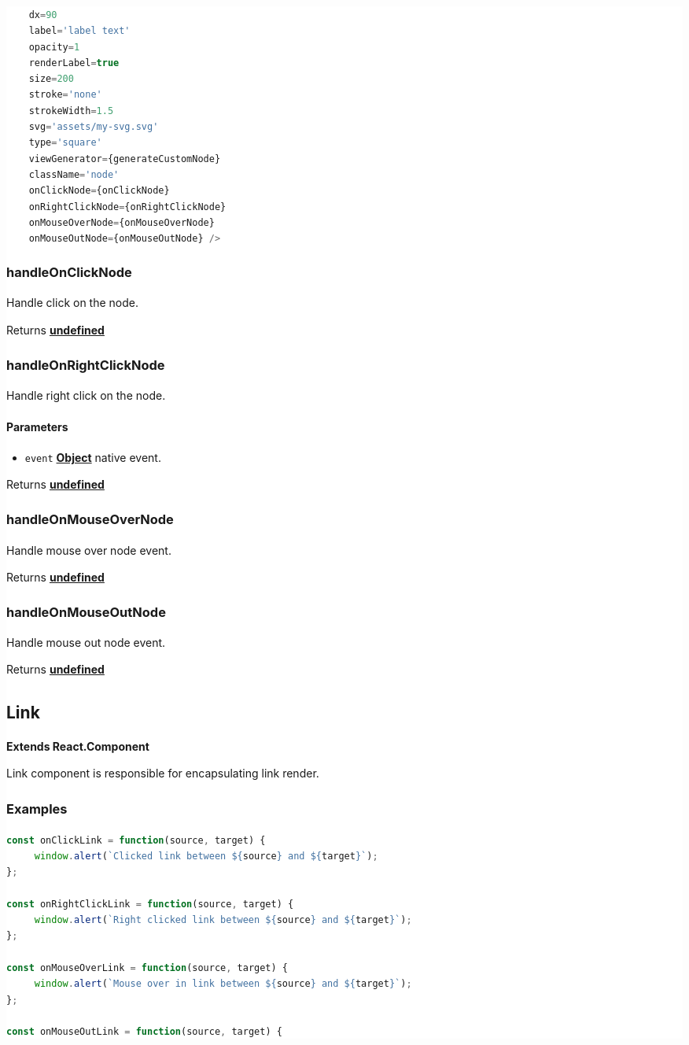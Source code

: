 ```javascript
    dx=90
    label='label text'
    opacity=1
    renderLabel=true
    size=200
    stroke='none'
    strokeWidth=1.5
    svg='assets/my-svg.svg'
    type='square'
    viewGenerator={generateCustomNode}
    className='node'
    onClickNode={onClickNode}
    onRightClickNode={onRightClickNode}
    onMouseOverNode={onMouseOverNode}
    onMouseOutNode={onMouseOutNode} />
```

### handleOnClickNode

Handle click on the node.

Returns **[undefined][185]**

### handleOnRightClickNode

Handle right click on the node.

#### Parameters

-   `event` **[Object][176]** native event.

Returns **[undefined][185]**

### handleOnMouseOverNode

Handle mouse over node event.

Returns **[undefined][185]**

### handleOnMouseOutNode

Handle mouse out node event.

Returns **[undefined][185]**

## Link

**Extends React.Component**

Link component is responsible for encapsulating link render.

### Examples

```javascript
const onClickLink = function(source, target) {
     window.alert(`Clicked link between ${source} and ${target}`);
};

const onRightClickLink = function(source, target) {
     window.alert(`Right clicked link between ${source} and ${target}`);
};

const onMouseOverLink = function(source, target) {
     window.alert(`Mouse over in link between ${source} and ${target}`);
};

const onMouseOutLink = function(source, target) {
```

[1]: #graphcollapse-helper
[2]: #_isleafdirected
[3]: #parameters
[4]: #_isleafnotdirected
[5]: #parameters-1
[6]: #_isleaf
[7]: #parameters-2
[8]: #computenodedegree
[9]: #parameters-3
[10]: #gettargetleafconnections
[11]: #parameters-4
[12]: #isnodevisible
[13]: #parameters-5
[14]: #togglelinksconnections
[15]: #parameters-6
[16]: #togglelinksmatrixconnections
[17]: #parameters-7
[18]: #graphbuilder
[19]: #_getnodeopacity
[20]: #parameters-8
[21]: #buildlinkprops
[22]: #parameters-9
[23]: #buildnodeprops
[24]: #parameters-10
[25]: #graphconfig
[26]: #parameters-11
[27]: #examples
[28]: #graphhelper
[29]: #link
[30]: #properties
[31]: #node
[32]: #properties-1
[33]: #_createforcesimulation
[34]: #parameters-12
[35]: #_initializelinks
[36]: #parameters-13
[37]: #_initializenodes
[38]: #parameters-14
[39]: #_mergedatalinkwithd3link
[40]: #parameters-15
[41]: #_tagorphannodes
[42]: #parameters-16
[43]: #_validategraphdata
[44]: #parameters-17
[45]: #_pickid
[46]: #parameters-18
[47]: #_picksourceandtarget
[48]: #parameters-19
[49]: #checkforgraphelementschanges
[50]: #parameters-20
[51]: #checkforgraphconfigchanges
[52]: #parameters-21
[53]: #getcenterandzoomtransformation
[54]: #parameters-22
[55]: #getid
[56]: #parameters-23
[57]: #initializegraphstate
[58]: #parameters-24
[59]: #updatenodehighlightedvalue
[60]: #parameters-25
[61]: #linkconst
[62]: #line_types
[63]: #properties-2
[64]: #linkhelper
[65]: #straightlineradius
[66]: #smoothcurveradius
[67]: #parameters-26
[68]: #fullcurveradius
[69]: #getradiusstrategy
[70]: #parameters-27
[71]: #buildlinkpathdefinition
[72]: #parameters-28
[73]: #markerhelper
[74]: #_markerkeybuilder
[75]: #parameters-29
[76]: #_getmarkersize
[77]: #parameters-30
[78]: #_computemarkerid
[79]: #parameters-31
[80]: #_memoizedcomputemarkerid
[81]: #getmarkerid
[82]: #parameters-32
[83]: #nodehelper
[84]: #_converttypetod3symbol
[85]: #parameters-33
[86]: #buildsvgsymbol
[87]: #parameters-34
[88]: #graph
[89]: #parameters-35
[90]: #examples-1
[91]: #_generatefocusanimationprops
[92]: #_graphlinkforceconfig
[93]: #_graphnodedragconfig
[94]: #_graphbindd3toreactcomponent
[95]: #_ondragend
[96]: #_ondragmove
[97]: #parameters-36
[98]: #_ondragstart
[99]: #_setnodehighlightedvalue
[100]: #parameters-37
[101]: #_tick
[102]: #parameters-38
[103]: #_zoomconfig
[104]: #_zoomed
[105]: #onclickgraph
[106]: #parameters-39
[107]: #onclicknode
[108]: #parameters-40
[109]: #onmouseovernode
[110]: #parameters-41
[111]: #onmouseoutnode
[112]: #parameters-42
[113]: #onmouseoverlink
[114]: #parameters-43
[115]: #onmouseoutlink
[116]: #parameters-44
[117]: #onnodepositionchange
[118]: #parameters-45
[119]: #pausesimulation
[120]: #resetnodespositions
[121]: #restartsimulation
[122]: #unsafe_componentwillreceiveprops
[123]: #parameters-46
[124]: #graphrenderer
[125]: #_renderlinks
[126]: #parameters-47
[127]: #_rendernodes
[128]: #parameters-48
[129]: #_renderdefs
[130]: #_memoizedrenderdefs
[131]: #parameters-49
[132]: #rendergraph
[133]: #parameters-50
[134]: #marker
[135]: #examples-2
[136]: #node-1
[137]: #examples-3
[138]: #handleonclicknode
[139]: #handleonrightclicknode
[140]: #parameters-51
[141]: #handleonmouseovernode
[142]: #handleonmouseoutnode
[143]: #link-1
[144]: #examples-4
[145]: #handleonclicklink
[146]: #handleonrightclicklink
[147]: #parameters-52
[148]: #handleonmouseoverlink
[149]: #handleonmouseoutlink
[150]: #utils
[151]: #_ispropertynestedobject
[152]: #parameters-53
[153]: #isdeepequal
[154]: #parameters-54
[155]: #isemptyobject
[156]: #parameters-55
[157]: #deepclone
[158]: #parameters-56
[159]: #merge
[160]: #parameters-57
[161]: #pick
[162]: #parameters-58
[163]: #antipick
[164]: #parameters-59
[165]: #buildformattederrormessage
[166]: #parameters-60
[167]: #throwerr
[168]: #parameters-61
[169]: #logerror
[170]: #parameters-62
[171]: #logwarning
[172]: #parameters-63
[173]: https://developer.mozilla.org/docs/Web/JavaScript/Reference/Global_Objects/Number
[174]: https://developer.mozilla.org/docs/Web/JavaScript/Reference/Global_Objects/Boolean
[175]: https://developer.mozilla.org/docs/Web/JavaScript/Reference/Global_Objects/String
[176]: https://developer.mozilla.org/docs/Web/JavaScript/Reference/Global_Objects/Object
[177]: https://developer.mozilla.org/docs/Web/JavaScript/Reference/Global_Objects/Array
[178]: https://developer.mozilla.org/docs/Web/JavaScript/Reference/Statements/function
[179]: https://github.com/d3/d3-force#forceSimulation
[180]: https://github.com/d3/d3-force#simulation_force
[181]: https://github.com/d3/d3-force#forces
[182]: #link
[183]: #node
[184]: #initializeGraphState
[185]: https://developer.mozilla.org/docs/Web/JavaScript/Reference/Global_Objects/undefined
[186]: https://github.com/d3/d3-force#link_links
[187]: #config
[188]: http://bl.ocks.org/mbostock/1153292
[189]: https://developer.mozilla.org/en-US/docs/Web/SVG/Attribute/d
[190]: https://github.com/d3/d3-shape/blob/master/README.md#symbol
[191]: #node-symbol-type
[192]: https://danielcaldas.github.io/react-d3-graph/sandbox/index.html
[193]: https://github.com/danielcaldas/react-d3-graph/blob/master/sandbox/Sandbox.jsx
[194]: d3-force
[195]: d3-drag
[196]: https://github.com/d3/d3-drag/blob/master/README.md#drag_subject
[197]: setState()
[198]: https://github.com/d3/d3-zoom#zoom
[199]: https://github.com/d3/d3-force#simulation_stop
[200]: https://github.com/d3/d3-force#simulation_restart
[201]: https://reactjs.org/blog/2018/06/07/you-probably-dont-need-derived-state.html
[202]: #Link
[203]: https://developer.mozilla.org/en-US/docs/Web/SVG/Element/defs
[204]: https://developer.mozilla.org/docs/Web/JavaScript/Reference/Global_Objects/Error
